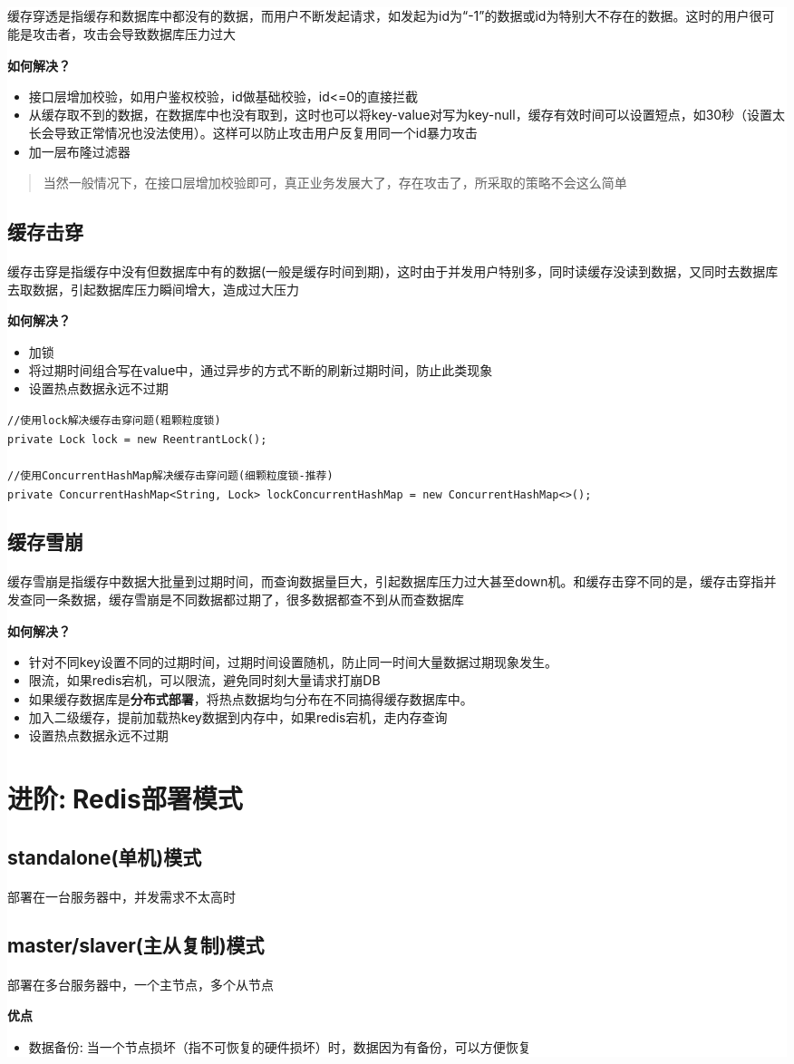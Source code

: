 缓存穿透是指缓存和数据库中都没有的数据，而用户不断发起请求，如发起为id为“-1”的数据或id为特别大不存在的数据。这时的用户很可能是攻击者，攻击会导致数据库压力过大

**如何解决？**

- 接口层增加校验，如用户鉴权校验，id做基础校验，id<=0的直接拦截
- 从缓存取不到的数据，在数据库中也没有取到，这时也可以将key-value对写为key-null，缓存有效时间可以设置短点，如30秒（设置太长会导致正常情况也没法使用）。这样可以防止攻击用户反复用同一个id暴力攻击
- 加一层布隆过滤器

> 当然一般情况下，在接口层增加校验即可，真正业务发展大了，存在攻击了，所采取的策略不会这么简单

## 缓存击穿

缓存击穿是指缓存中没有但数据库中有的数据(一般是缓存时间到期)，这时由于并发用户特别多，同时读缓存没读到数据，又同时去数据库去取数据，引起数据库压力瞬间增大，造成过大压力

**如何解决？**

- 加锁
- 将过期时间组合写在value中，通过异步的方式不断的刷新过期时间，防止此类现象
- 设置热点数据永远不过期

```
//使用lock解决缓存击穿问题(粗颗粒度锁)
private Lock lock = new ReentrantLock();

//使用ConcurrentHashMap解决缓存击穿问题(细颗粒度锁-推荐)
private ConcurrentHashMap<String, Lock> lockConcurrentHashMap = new ConcurrentHashMap<>();
```
## 缓存雪崩

缓存雪崩是指缓存中数据大批量到过期时间，而查询数据量巨大，引起数据库压力过大甚至down机。和缓存击穿不同的是，缓存击穿指并发查同一条数据，缓存雪崩是不同数据都过期了，很多数据都查不到从而查数据库

**如何解决？**

- 针对不同key设置不同的过期时间，过期时间设置随机，防止同一时间大量数据过期现象发生。
- 限流，如果redis宕机，可以限流，避免同时刻大量请求打崩DB
- 如果缓存数据库是**分布式部署**，将热点数据均匀分布在不同搞得缓存数据库中。
- 加入二级缓存，提前加载热key数据到内存中，如果redis宕机，走内存查询
- 设置热点数据永远不过期

# 进阶: Redis部署模式

## standalone(单机)模式

部署在一台服务器中，并发需求不太高时

## master/slaver(主从复制)模式

部署在多台服务器中，一个主节点，多个从节点

**优点**

- 数据备份: 当一个节点损坏（指不可恢复的硬件损坏）时，数据因为有备份，可以方便恢复
